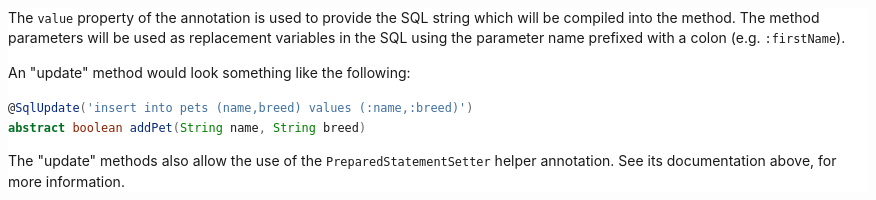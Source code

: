 The `value` property of the annotation is used to provide the SQL string which will be compiled into the method. The method parameters will be used as replacement
variables in the SQL using the parameter name prefixed with a colon (e.g. `:firstName`).

An "update" method would look something like the following:

```groovy
@SqlUpdate('insert into pets (name,breed) values (:name,:breed)')
abstract boolean addPet(String name, String breed)
```

The "update" methods also allow the use of the `PreparedStatementSetter` helper annotation. See its documentation above, for more information.
